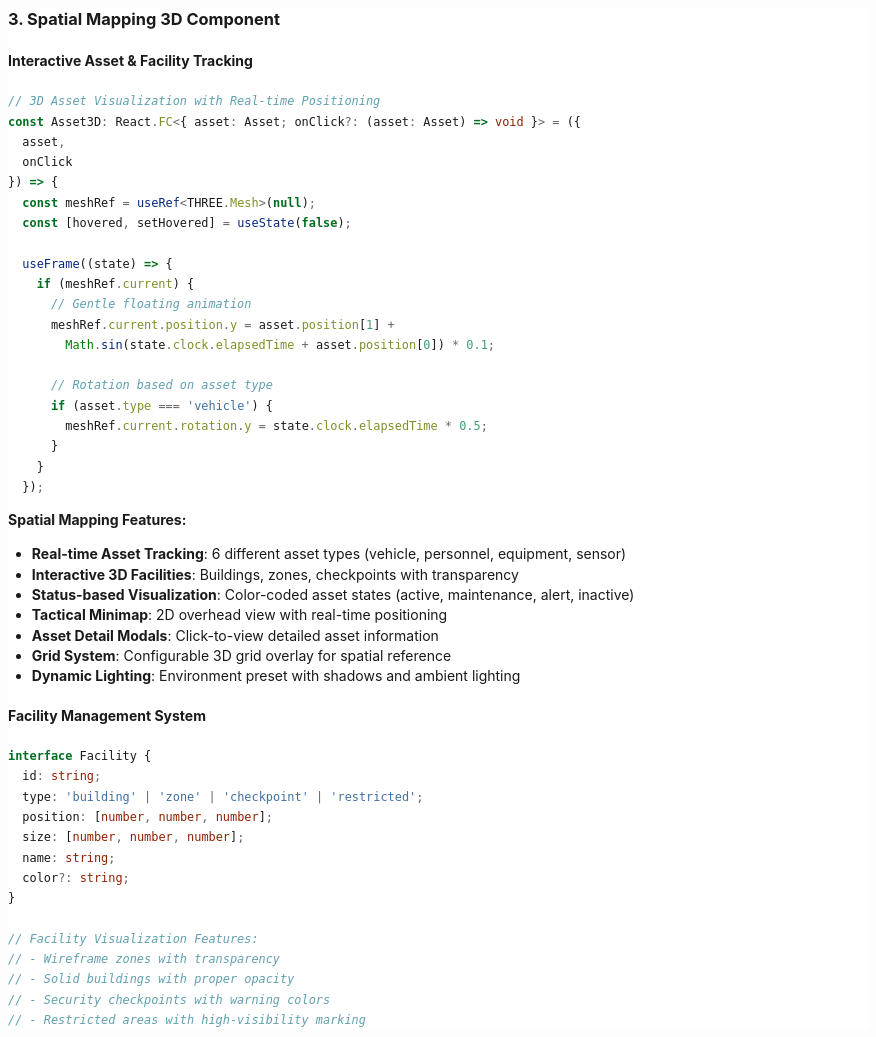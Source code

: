 ### **3. Spatial Mapping 3D Component**

#### **Interactive Asset & Facility Tracking**
```typescript
// 3D Asset Visualization with Real-time Positioning
const Asset3D: React.FC<{ asset: Asset; onClick?: (asset: Asset) => void }> = ({ 
  asset, 
  onClick 
}) => {
  const meshRef = useRef<THREE.Mesh>(null);
  const [hovered, setHovered] = useState(false);

  useFrame((state) => {
    if (meshRef.current) {
      // Gentle floating animation
      meshRef.current.position.y = asset.position[1] + 
        Math.sin(state.clock.elapsedTime + asset.position[0]) * 0.1;
      
      // Rotation based on asset type
      if (asset.type === 'vehicle') {
        meshRef.current.rotation.y = state.clock.elapsedTime * 0.5;
      }
    }
  });
```

**Spatial Mapping Features:**
- **Real-time Asset Tracking**: 6 different asset types (vehicle, personnel, equipment, sensor)
- **Interactive 3D Facilities**: Buildings, zones, checkpoints with transparency
- **Status-based Visualization**: Color-coded asset states (active, maintenance, alert, inactive)
- **Tactical Minimap**: 2D overhead view with real-time positioning
- **Asset Detail Modals**: Click-to-view detailed asset information
- **Grid System**: Configurable 3D grid overlay for spatial reference
- **Dynamic Lighting**: Environment preset with shadows and ambient lighting

#### **Facility Management System**
```typescript
interface Facility {
  id: string;
  type: 'building' | 'zone' | 'checkpoint' | 'restricted';
  position: [number, number, number];
  size: [number, number, number];
  name: string;
  color?: string;
}

// Facility Visualization Features:
// - Wireframe zones with transparency
// - Solid buildings with proper opacity
// - Security checkpoints with warning colors
// - Restricted areas with high-visibility marking
```
